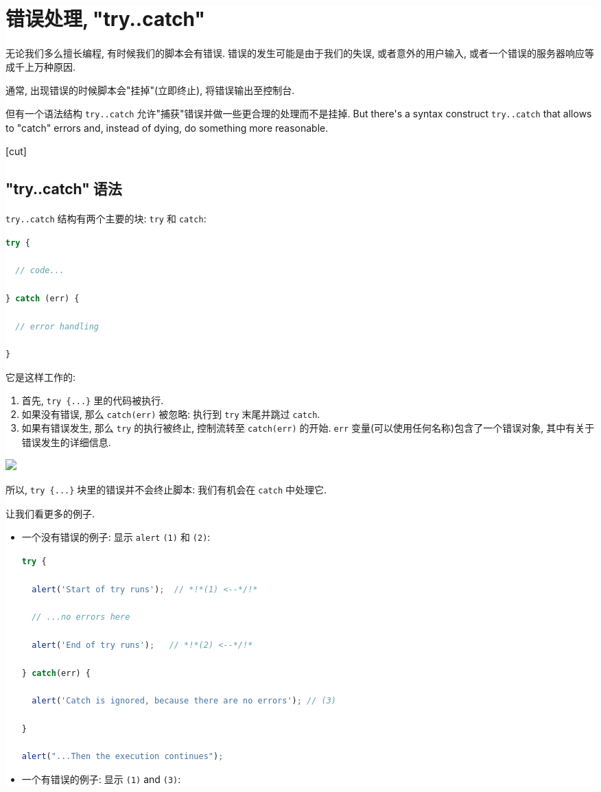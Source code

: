# 错误处理, "try..catch"

无论我们多么擅长编程, 有时候我们的脚本会有错误. 错误的发生可能是由于我们的失误, 或者意外的用户输入, 或者一个错误的服务器响应等成千上万种原因.

通常, 出现错误的时候脚本会"挂掉"(立即终止), 将错误输出至控制台.

但有一个语法结构 `try..catch` 允许"捕获"错误并做一些更合理的处理而不是挂掉.
But there's a syntax construct `try..catch` that allows to "catch" errors and, instead of dying, do something more reasonable.

[cut]

## "try..catch" 语法

`try..catch` 结构有两个主要的块: `try` 和 `catch`:

```js
try {

  // code...

} catch (err) {

  // error handling

}
```

它是这样工作的:

1. 首先, `try {...}` 里的代码被执行.
2. 如果没有错误, 那么 `catch(err)` 被忽略: 执行到 `try` 末尾并跳过 `catch`.
3. 如果有错误发生, 那么 `try` 的执行被终止, 控制流转至 `catch(err)` 的开始. `err` 变量(可以使用任何名称)包含了一个错误对象, 其中有关于错误发生的详细信息.

![](try-catch-flow.png)

所以, `try {...}` 块里的错误并不会终止脚本: 我们有机会在 `catch` 中处理它.

让我们看更多的例子.

- 一个没有错误的例子: 显示 `alert` `(1)` 和 `(2)`:

    ```js run
    try {

      alert('Start of try runs');  // *!*(1) <--*/!*

      // ...no errors here

      alert('End of try runs');   // *!*(2) <--*/!*

    } catch(err) {

      alert('Catch is ignored, because there are no errors'); // (3)

    }

    alert("...Then the execution continues");
    ```
- 一个有错误的例子: 显示 `(1)` and `(3)`:
